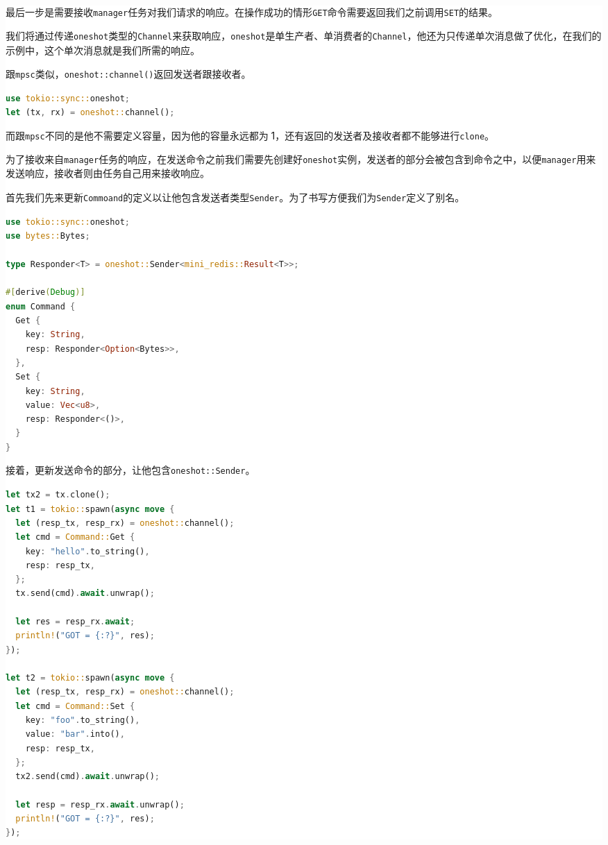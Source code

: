 最后一步是需要接收`manager`任务对我们请求的响应。在操作成功的情形`GET`命令需要返回我们之前调用`SET`的结果。

我们将通过传递`oneshot`类型的`Channel`来获取响应，`oneshot`是单生产者、单消费者的`Channel`，他还为只传递单次消息做了优化，在我们的示例中，这个单次消息就是我们所需的响应。

跟`mpsc`类似，`oneshot::channel()`返回发送者跟接收者。

```rust
use tokio::sync::oneshot;
let (tx, rx) = oneshot::channel();
```

而跟`mpsc`不同的是他不需要定义容量，因为他的容量永远都为 1，还有返回的发送者及接收者都不能够进行`clone`。

为了接收来自`manager`任务的响应，在发送命令之前我们需要先创建好`oneshot`实例，发送者的部分会被包含到命令之中，以便`manager`用来发送响应，接收者则由任务自己用来接收响应。

首先我们先来更新`Commoand`的定义以让他包含发送者类型`Sender`。为了书写方便我们为`Sender`定义了别名。

```rust
use tokio::sync::oneshot;
use bytes::Bytes;

type Responder<T> = oneshot::Sender<mini_redis::Result<T>>;

#[derive(Debug)]
enum Command {
  Get {
    key: String,
    resp: Responder<Option<Bytes>>,
  },
  Set {
    key: String,
    value: Vec<u8>,
    resp: Responder<()>,
  }
}
```

接着，更新发送命令的部分，让他包含`oneshot::Sender`。

```rust
let tx2 = tx.clone();
let t1 = tokio::spawn(async move {
  let (resp_tx, resp_rx) = oneshot::channel();
  let cmd = Command::Get {
    key: "hello".to_string(),
    resp: resp_tx,
  };
  tx.send(cmd).await.unwrap();

  let res = resp_rx.await;
  println!("GOT = {:?}", res);
});

let t2 = tokio::spawn(async move {
  let (resp_tx, resp_rx) = oneshot::channel();
  let cmd = Command::Set {
    key: "foo".to_string(),
    value: "bar".into(),
    resp: resp_tx,
  };
  tx2.send(cmd).await.unwrap();

  let resp = resp_rx.await.unwrap();
  println!("GOT = {:?}", res);
});
```
